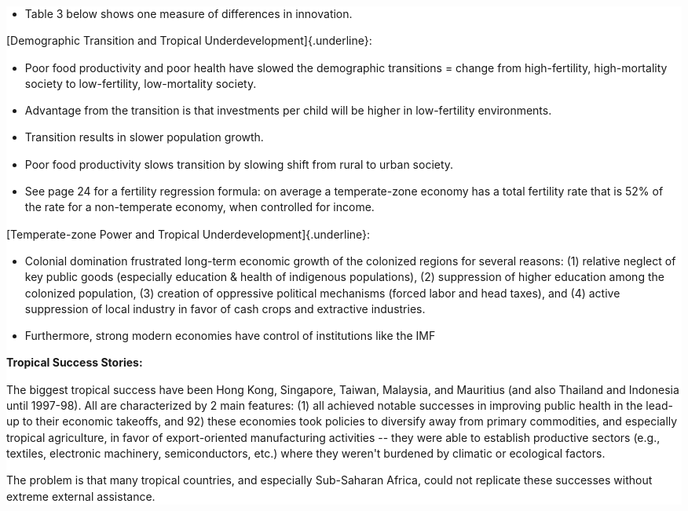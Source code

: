 -   Table 3 below shows one measure of differences in innovation.

[Demographic Transition and Tropical Underdevelopment]{.underline}:

-   Poor food productivity and poor health have slowed the demographic
    transitions = change from high-fertility, high-mortality society to
    low-fertility, low-mortality society.

-   Advantage from the transition is that investments per child will be
    higher in low-fertility environments.

-   Transition results in slower population growth.

-   Poor food productivity slows transition by slowing shift from rural
    to urban society.

-   See page 24 for a fertility regression formula: on average a
    temperate-zone economy has a total fertility rate that is 52% of the
    rate for a non-temperate economy, when controlled for income.

[Temperate-zone Power and Tropical Underdevelopment]{.underline}:

-   Colonial domination frustrated long-term economic growth of the
    colonized regions for several reasons: (1) relative neglect of key
    public goods (especially education & health of indigenous
    populations), (2) suppression of higher education among the
    colonized population, (3) creation of oppressive political
    mechanisms (forced labor and head taxes), and (4) active suppression
    of local industry in favor of cash crops and extractive industries.

-   Furthermore, strong modern economies have control of institutions
    like the IMF

**Tropical Success Stories:**

The biggest tropical success have been Hong Kong, Singapore, Taiwan,
Malaysia, and Mauritius (and also Thailand and Indonesia until 1997-98).
All are characterized by 2 main features: (1) all achieved notable
successes in improving public health in the lead-up to their economic
takeoffs, and 92) these economies took policies to diversify away from
primary commodities, and especially tropical agriculture, in favor of
export-oriented manufacturing activities -- they were able to establish
productive sectors (e.g., textiles, electronic machinery,
semiconductors, etc.) where they weren't burdened by climatic or
ecological factors.

The problem is that many tropical countries, and especially Sub-Saharan
Africa, could not replicate these successes without extreme external
assistance.